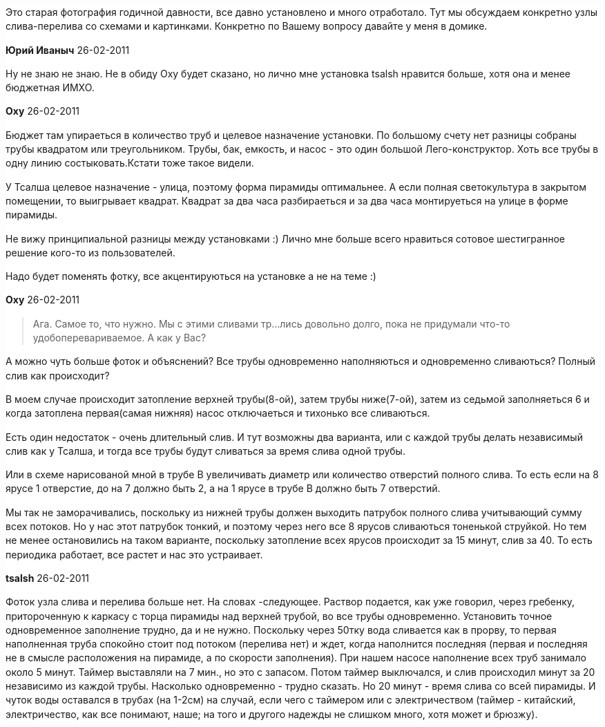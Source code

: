 Это старая фотография годичной давности, все давно установлено и много отработало. Тут мы обсуждаем конкретно узлы слива-перелива со схемами и картинками. Конкретно по Вашему вопросу давайте у меня в домике.


**Юрий Иваныч** 26-02-2011

Ну не знаю не знаю. Не в обиду Oxy будет сказано, но лично мне установка tsalsh нравится больше, хотя она и менее бюджетная ИМХО. 


**Oxy** 26-02-2011

Бюджет там упираеться в количество труб и целевое назначение установки. По большому счету нет разницы собраны трубы квадратом или треугольником. Трубы, бак, емкость, и насос - это один большой Лего-конструктор. Хоть все трубы в одну линию состыковать.Кстати тоже такое видели.

У Тсалша целевое назначение - улица, поэтому форма пирамиды оптимальнее. А если полная светокультура в закрытом помещении, то выигрывает квадрат. Квадрат за два часа разбираеться и за два часа монтируеться на улице в форме пирамиды.

Не вижу принципиальной разницы между установками :) Лично мне больше всего нравиться сотовое шестигранное решение кого-то из пользователей. 

Надо будет поменять фотку, все акцентируються на установке а не на теме :)


**Oxy** 26-02-2011

> Ага. Самое то, что нужно. Мы с этими сливами тр...лись довольно долго, пока не придумали что-то удобоперевариваемое. А как у Вас?

А можно чуть больше фоток и объяснений? Все трубы одновременно наполняються и одновременно сливаються? Полный слив как происходит? 

В моем случае происходит затопление верхней трубы(8-ой), затем трубы ниже(7-ой), затем из седьмой заполняеться 6 и когда затоплена первая(самая нижняя) насос отключаеться и тихонько все сливаються.

Есть один недостаток - очень длительный слив. И тут возможны два варианта, или с каждой трубы делать независимый слив как у Тсалша, и тогда все трубы будут сливаться за время слива одной трубы.

Или в схеме нарисованой мной в трубе В увеличивать диаметр или количество отверстий полного слива. То есть если на 8 ярусе 1 отверстие, до на 7 должно быть 2, а на 1 ярусе в трубе В должно быть 7 отверстий.

Мы так не заморачивались, поскольку из нижней трубы должен выходить патрубок полного слива учитывающий сумму всех потоков. Но у нас этот патрубок тонкий, и поэтому через него все 8 ярусов сливаються тоненькой струйкой. Но тем не менее остановились на таком варианте, поскольку затопление всех ярусов происходит за 15 минут, слив за 40. То есть периодика работает, все растет и нас это устраивает. 


**tsalsh** 26-02-2011

Фоток узла слива и перелива больше нет. На словах -следующее. Раствор подается, как уже говорил, через гребенку, притороченную к каркасу с торца пирамиды над верхней трубой, во все трубы одновременно. Установить точное одновременное заполнение трудно, да и не нужно. Поскольку через 50тку вода сливается как в прорву, то первая наполненная труба спокойно стоит под потоком (перелива нет) и ждет, когда наполнится последняя (первая и последняя не в смысле расположения на пирамиде, а по скорости заполнения). При нашем насосе наполнение всех труб занимало около 5 минут. Таймер выставляли на 7 мин., но это с запасом. Потом таймер выключался, и слив происходил минут за 20 независимо из каждой трубы. Насколько одновременно - трудно сказать. Но 20 минут - время слива со всей пирамиды. И чуток воды оставался в трубах (на 1-2см) на случай, если чего с таймером или с электричеством (таймер - китайский, электричество, как все понимают, наше; на того и другого надежды не слишком много, хотя может и брюзжу).
